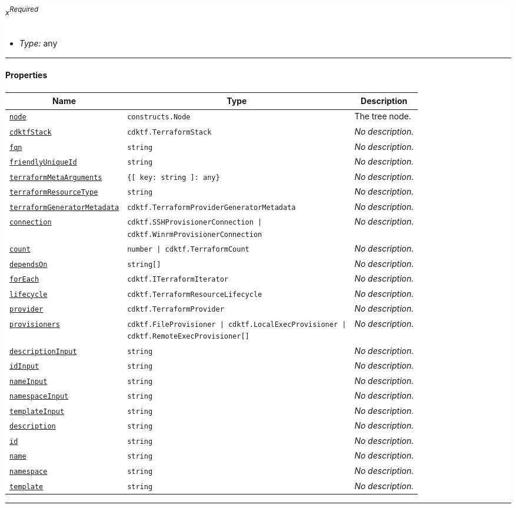 ###### `x`<sup>Required</sup> <a name="x" id="@cdktf/provider-vault.identityOidcScope.IdentityOidcScope.isTerraformResource.parameter.x"></a>

- *Type:* any

---

#### Properties <a name="Properties" id="Properties"></a>

| **Name** | **Type** | **Description** |
| --- | --- | --- |
| <code><a href="#@cdktf/provider-vault.identityOidcScope.IdentityOidcScope.property.node">node</a></code> | <code>constructs.Node</code> | The tree node. |
| <code><a href="#@cdktf/provider-vault.identityOidcScope.IdentityOidcScope.property.cdktfStack">cdktfStack</a></code> | <code>cdktf.TerraformStack</code> | *No description.* |
| <code><a href="#@cdktf/provider-vault.identityOidcScope.IdentityOidcScope.property.fqn">fqn</a></code> | <code>string</code> | *No description.* |
| <code><a href="#@cdktf/provider-vault.identityOidcScope.IdentityOidcScope.property.friendlyUniqueId">friendlyUniqueId</a></code> | <code>string</code> | *No description.* |
| <code><a href="#@cdktf/provider-vault.identityOidcScope.IdentityOidcScope.property.terraformMetaArguments">terraformMetaArguments</a></code> | <code>{[ key: string ]: any}</code> | *No description.* |
| <code><a href="#@cdktf/provider-vault.identityOidcScope.IdentityOidcScope.property.terraformResourceType">terraformResourceType</a></code> | <code>string</code> | *No description.* |
| <code><a href="#@cdktf/provider-vault.identityOidcScope.IdentityOidcScope.property.terraformGeneratorMetadata">terraformGeneratorMetadata</a></code> | <code>cdktf.TerraformProviderGeneratorMetadata</code> | *No description.* |
| <code><a href="#@cdktf/provider-vault.identityOidcScope.IdentityOidcScope.property.connection">connection</a></code> | <code>cdktf.SSHProvisionerConnection \| cdktf.WinrmProvisionerConnection</code> | *No description.* |
| <code><a href="#@cdktf/provider-vault.identityOidcScope.IdentityOidcScope.property.count">count</a></code> | <code>number \| cdktf.TerraformCount</code> | *No description.* |
| <code><a href="#@cdktf/provider-vault.identityOidcScope.IdentityOidcScope.property.dependsOn">dependsOn</a></code> | <code>string[]</code> | *No description.* |
| <code><a href="#@cdktf/provider-vault.identityOidcScope.IdentityOidcScope.property.forEach">forEach</a></code> | <code>cdktf.ITerraformIterator</code> | *No description.* |
| <code><a href="#@cdktf/provider-vault.identityOidcScope.IdentityOidcScope.property.lifecycle">lifecycle</a></code> | <code>cdktf.TerraformResourceLifecycle</code> | *No description.* |
| <code><a href="#@cdktf/provider-vault.identityOidcScope.IdentityOidcScope.property.provider">provider</a></code> | <code>cdktf.TerraformProvider</code> | *No description.* |
| <code><a href="#@cdktf/provider-vault.identityOidcScope.IdentityOidcScope.property.provisioners">provisioners</a></code> | <code>cdktf.FileProvisioner \| cdktf.LocalExecProvisioner \| cdktf.RemoteExecProvisioner[]</code> | *No description.* |
| <code><a href="#@cdktf/provider-vault.identityOidcScope.IdentityOidcScope.property.descriptionInput">descriptionInput</a></code> | <code>string</code> | *No description.* |
| <code><a href="#@cdktf/provider-vault.identityOidcScope.IdentityOidcScope.property.idInput">idInput</a></code> | <code>string</code> | *No description.* |
| <code><a href="#@cdktf/provider-vault.identityOidcScope.IdentityOidcScope.property.nameInput">nameInput</a></code> | <code>string</code> | *No description.* |
| <code><a href="#@cdktf/provider-vault.identityOidcScope.IdentityOidcScope.property.namespaceInput">namespaceInput</a></code> | <code>string</code> | *No description.* |
| <code><a href="#@cdktf/provider-vault.identityOidcScope.IdentityOidcScope.property.templateInput">templateInput</a></code> | <code>string</code> | *No description.* |
| <code><a href="#@cdktf/provider-vault.identityOidcScope.IdentityOidcScope.property.description">description</a></code> | <code>string</code> | *No description.* |
| <code><a href="#@cdktf/provider-vault.identityOidcScope.IdentityOidcScope.property.id">id</a></code> | <code>string</code> | *No description.* |
| <code><a href="#@cdktf/provider-vault.identityOidcScope.IdentityOidcScope.property.name">name</a></code> | <code>string</code> | *No description.* |
| <code><a href="#@cdktf/provider-vault.identityOidcScope.IdentityOidcScope.property.namespace">namespace</a></code> | <code>string</code> | *No description.* |
| <code><a href="#@cdktf/provider-vault.identityOidcScope.IdentityOidcScope.property.template">template</a></code> | <code>string</code> | *No description.* |

---